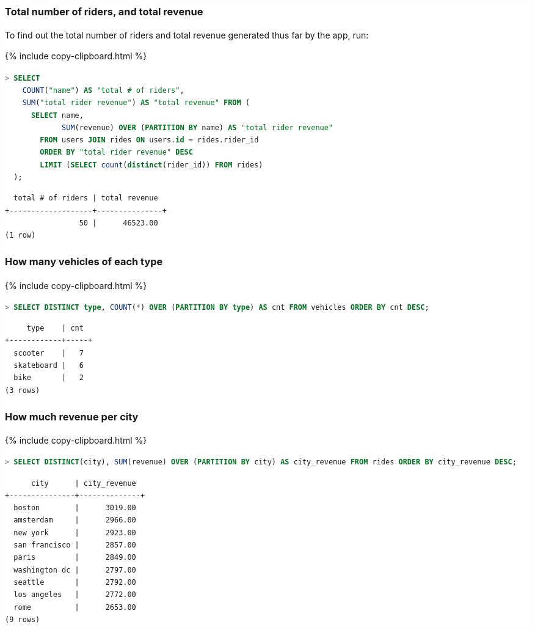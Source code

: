 ### Total number of riders, and total revenue

To find out the total number of riders and total revenue generated thus far by the app, run:

{% include copy-clipboard.html %}
~~~ sql
> SELECT
    COUNT("name") AS "total # of riders",
    SUM("total rider revenue") AS "total revenue" FROM (
      SELECT name,
             SUM(revenue) OVER (PARTITION BY name) AS "total rider revenue"
        FROM users JOIN rides ON users.id = rides.rider_id
        ORDER BY "total rider revenue" DESC
        LIMIT (SELECT count(distinct(rider_id)) FROM rides)
  );
~~~

~~~
  total # of riders | total revenue
+-------------------+---------------+
                 50 |      46523.00
(1 row)
~~~

### How many vehicles of each type

{% include copy-clipboard.html %}
~~~ sql
> SELECT DISTINCT type, COUNT(*) OVER (PARTITION BY type) AS cnt FROM vehicles ORDER BY cnt DESC;
~~~

~~~
     type    | cnt
+------------+-----+
  scooter    |   7
  skateboard |   6
  bike       |   2
(3 rows)
~~~

### How much revenue per city

{% include copy-clipboard.html %}
~~~ sql
> SELECT DISTINCT(city), SUM(revenue) OVER (PARTITION BY city) AS city_revenue FROM rides ORDER BY city_revenue DESC;
~~~

~~~
      city      | city_revenue
+---------------+--------------+
  boston        |      3019.00
  amsterdam     |      2966.00
  new york      |      2923.00
  san francisco |      2857.00
  paris         |      2849.00
  washington dc |      2797.00
  seattle       |      2792.00
  los angeles   |      2772.00
  rome          |      2653.00
(9 rows)
~~~

